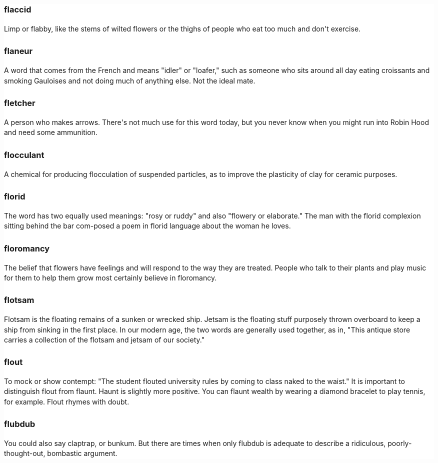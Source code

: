 
### flaccid
Limp or flabby, like the stems of wilted flowers or the thighs of people who eat
too much and don't exercise.


### flaneur
A word that comes from the French and means "idler" or "loafer," such as someone
who sits around all day eating croissants and smoking Gauloises and not doing
much of anything else. Not the ideal mate.


### fletcher
A person who makes arrows. There's not much use for this word today, but you
never know when you might run into Robin Hood and need some ammunition.


### flocculant
A chemical for producing flocculation of suspended particles, as to improve the
plasticity of clay for ceramic purposes.


### florid
The word has two equally used meanings: "rosy or ruddy" and also "flowery or
elaborate." The man with the florid complexion sitting behind the bar com-posed
a poem in florid language about the woman he loves.


### floromancy
The belief that flowers have feelings and will respond to the way they are
treated. People who talk to their plants and play music for them to help them
grow most certainly believe in floromancy.


### flotsam
Flotsam is the floating remains of a sunken or wrecked ship. Jetsam is the
floating stuff purposely thrown overboard to keep a ship from sinking in the
first place. In our modern age, the two words are generally used together, as
in, "This antique store carries a collection of the flotsam and jetsam of our
society."


### flout
To mock or show contempt: "The student flouted university rules by coming to
class naked to the waist." It is important to distinguish flout from flaunt.
Haunt is slightly more positive. You can flaunt wealth by wearing a diamond
bracelet to play tennis, for example. Flout rhymes with doubt.


### flubdub
You could also say claptrap, or bunkum. But there are times when only flubdub is
adequate to describe a ridiculous, poorly-thought-out, bombastic argument.
